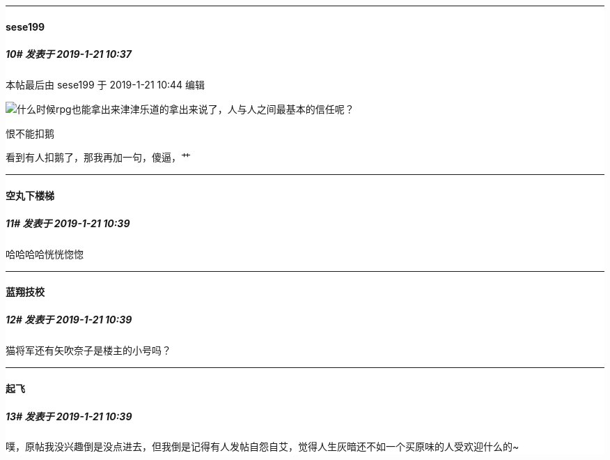 





*****

####  sese199  
##### 10#       发表于 2019-1-21 10:37



 本帖最后由 sese199 于 2019-1-21 10:44 编辑 

<img src="https://static.saraba1st.com/image/smiley/face2017/013.png" referrerpolicy="no-referrer">什么时候rpg也能拿出来津津乐道的拿出来说了，人与人之间最基本的信任呢？

恨不能扣鹅

看到有人扣鹅了，那我再加一句，傻逼，艹







*****

####  空丸下楼梯  
##### 11#       发表于 2019-1-21 10:39




哈哈哈哈恍恍惚惚







*****

####  蓝翔技校  
##### 12#       发表于 2019-1-21 10:39




猫将军还有矢吹奈子是楼主的小号吗？







*****

####  起飞  
##### 13#       发表于 2019-1-21 10:39




噗，原帖我没兴趣倒是没点进去，但我倒是记得有人发帖自怨自艾，觉得人生灰暗还不如一个买原味的人受欢迎什么的~
